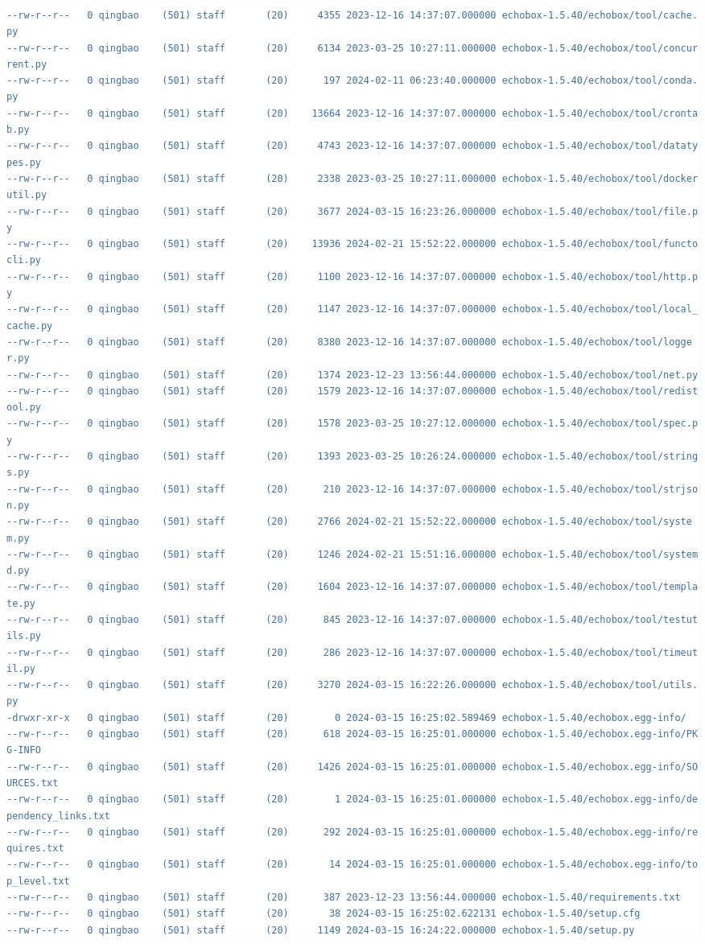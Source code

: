 ```diff
--rw-r--r--   0 qingbao    (501) staff       (20)     4355 2023-12-16 14:37:07.000000 echobox-1.5.40/echobox/tool/cache.py
--rw-r--r--   0 qingbao    (501) staff       (20)     6134 2023-03-25 10:27:11.000000 echobox-1.5.40/echobox/tool/concurrent.py
--rw-r--r--   0 qingbao    (501) staff       (20)      197 2024-02-11 06:23:40.000000 echobox-1.5.40/echobox/tool/conda.py
--rw-r--r--   0 qingbao    (501) staff       (20)    13664 2023-12-16 14:37:07.000000 echobox-1.5.40/echobox/tool/crontab.py
--rw-r--r--   0 qingbao    (501) staff       (20)     4743 2023-12-16 14:37:07.000000 echobox-1.5.40/echobox/tool/datatypes.py
--rw-r--r--   0 qingbao    (501) staff       (20)     2338 2023-03-25 10:27:11.000000 echobox-1.5.40/echobox/tool/dockerutil.py
--rw-r--r--   0 qingbao    (501) staff       (20)     3677 2024-03-15 16:23:26.000000 echobox-1.5.40/echobox/tool/file.py
--rw-r--r--   0 qingbao    (501) staff       (20)    13936 2024-02-21 15:52:22.000000 echobox-1.5.40/echobox/tool/functocli.py
--rw-r--r--   0 qingbao    (501) staff       (20)     1100 2023-12-16 14:37:07.000000 echobox-1.5.40/echobox/tool/http.py
--rw-r--r--   0 qingbao    (501) staff       (20)     1147 2023-12-16 14:37:07.000000 echobox-1.5.40/echobox/tool/local_cache.py
--rw-r--r--   0 qingbao    (501) staff       (20)     8380 2023-12-16 14:37:07.000000 echobox-1.5.40/echobox/tool/logger.py
--rw-r--r--   0 qingbao    (501) staff       (20)     1374 2023-12-23 13:56:44.000000 echobox-1.5.40/echobox/tool/net.py
--rw-r--r--   0 qingbao    (501) staff       (20)     1579 2023-12-16 14:37:07.000000 echobox-1.5.40/echobox/tool/redistool.py
--rw-r--r--   0 qingbao    (501) staff       (20)     1578 2023-03-25 10:27:12.000000 echobox-1.5.40/echobox/tool/spec.py
--rw-r--r--   0 qingbao    (501) staff       (20)     1393 2023-03-25 10:26:24.000000 echobox-1.5.40/echobox/tool/strings.py
--rw-r--r--   0 qingbao    (501) staff       (20)      210 2023-12-16 14:37:07.000000 echobox-1.5.40/echobox/tool/strjson.py
--rw-r--r--   0 qingbao    (501) staff       (20)     2766 2024-02-21 15:52:22.000000 echobox-1.5.40/echobox/tool/system.py
--rw-r--r--   0 qingbao    (501) staff       (20)     1246 2024-02-21 15:51:16.000000 echobox-1.5.40/echobox/tool/systemd.py
--rw-r--r--   0 qingbao    (501) staff       (20)     1604 2023-12-16 14:37:07.000000 echobox-1.5.40/echobox/tool/template.py
--rw-r--r--   0 qingbao    (501) staff       (20)      845 2023-12-16 14:37:07.000000 echobox-1.5.40/echobox/tool/testutils.py
--rw-r--r--   0 qingbao    (501) staff       (20)      286 2023-12-16 14:37:07.000000 echobox-1.5.40/echobox/tool/timeutil.py
--rw-r--r--   0 qingbao    (501) staff       (20)     3270 2024-03-15 16:22:26.000000 echobox-1.5.40/echobox/tool/utils.py
-drwxr-xr-x   0 qingbao    (501) staff       (20)        0 2024-03-15 16:25:02.589469 echobox-1.5.40/echobox.egg-info/
--rw-r--r--   0 qingbao    (501) staff       (20)      618 2024-03-15 16:25:01.000000 echobox-1.5.40/echobox.egg-info/PKG-INFO
--rw-r--r--   0 qingbao    (501) staff       (20)     1426 2024-03-15 16:25:01.000000 echobox-1.5.40/echobox.egg-info/SOURCES.txt
--rw-r--r--   0 qingbao    (501) staff       (20)        1 2024-03-15 16:25:01.000000 echobox-1.5.40/echobox.egg-info/dependency_links.txt
--rw-r--r--   0 qingbao    (501) staff       (20)      292 2024-03-15 16:25:01.000000 echobox-1.5.40/echobox.egg-info/requires.txt
--rw-r--r--   0 qingbao    (501) staff       (20)       14 2024-03-15 16:25:01.000000 echobox-1.5.40/echobox.egg-info/top_level.txt
--rw-r--r--   0 qingbao    (501) staff       (20)      387 2023-12-23 13:56:44.000000 echobox-1.5.40/requirements.txt
--rw-r--r--   0 qingbao    (501) staff       (20)       38 2024-03-15 16:25:02.622131 echobox-1.5.40/setup.cfg
--rw-r--r--   0 qingbao    (501) staff       (20)     1149 2024-03-15 16:24:22.000000 echobox-1.5.40/setup.py
```